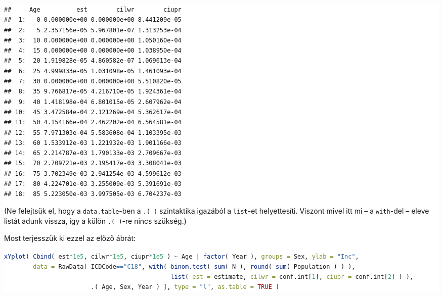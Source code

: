    ##     Age          est        cilwr        ciupr
    ##  1:   0 0.000000e+00 0.000000e+00 8.441209e-05
    ##  2:   5 2.357156e-05 5.967801e-07 1.313253e-04
    ##  3:  10 0.000000e+00 0.000000e+00 1.050160e-04
    ##  4:  15 0.000000e+00 0.000000e+00 1.038950e-04
    ##  5:  20 1.919828e-05 4.860582e-07 1.069613e-04
    ##  6:  25 4.999833e-05 1.031098e-05 1.461093e-04
    ##  7:  30 0.000000e+00 0.000000e+00 5.510820e-05
    ##  8:  35 9.766817e-05 4.216710e-05 1.924361e-04
    ##  9:  40 1.418198e-04 6.801015e-05 2.607962e-04
    ## 10:  45 3.472584e-04 2.121269e-04 5.362617e-04
    ## 11:  50 4.154166e-04 2.462202e-04 6.564581e-04
    ## 12:  55 7.971303e-04 5.583608e-04 1.103395e-03
    ## 13:  60 1.533912e-03 1.221932e-03 1.901166e-03
    ## 14:  65 2.214787e-03 1.790133e-03 2.709667e-03
    ## 15:  70 2.709721e-03 2.195417e-03 3.308041e-03
    ## 16:  75 3.702349e-03 2.941254e-03 4.599612e-03
    ## 17:  80 4.224701e-03 3.255009e-03 5.391691e-03
    ## 18:  85 5.223050e-03 3.997505e-03 6.704237e-03

(Ne felejtsük el, hogy a `data.table`-ben a `.( )` szintaktika igazából
a `list`-et helyettesíti. Viszont mivel itt mi – a `with`-del – eleve
listát adunk vissza, így a külön `.( )`-re nincs szükség.)

Most terjesszük ki ezzel az előző ábrát:

``` r
xYplot( Cbind( est*1e5, cilwr*1e5, ciupr*1e5 ) ~ Age | factor( Year ), groups = Sex, ylab = "Inc",
        data = RawData[ ICDCode=="C18", with( binom.test( sum( N ), round( sum( Population ) ) ),
                                              list( est = estimate, cilwr = conf.int[1], ciupr = conf.int[2] ) ),
                        .( Age, Sex, Year ) ], type = "l", as.table = TRUE )
```
